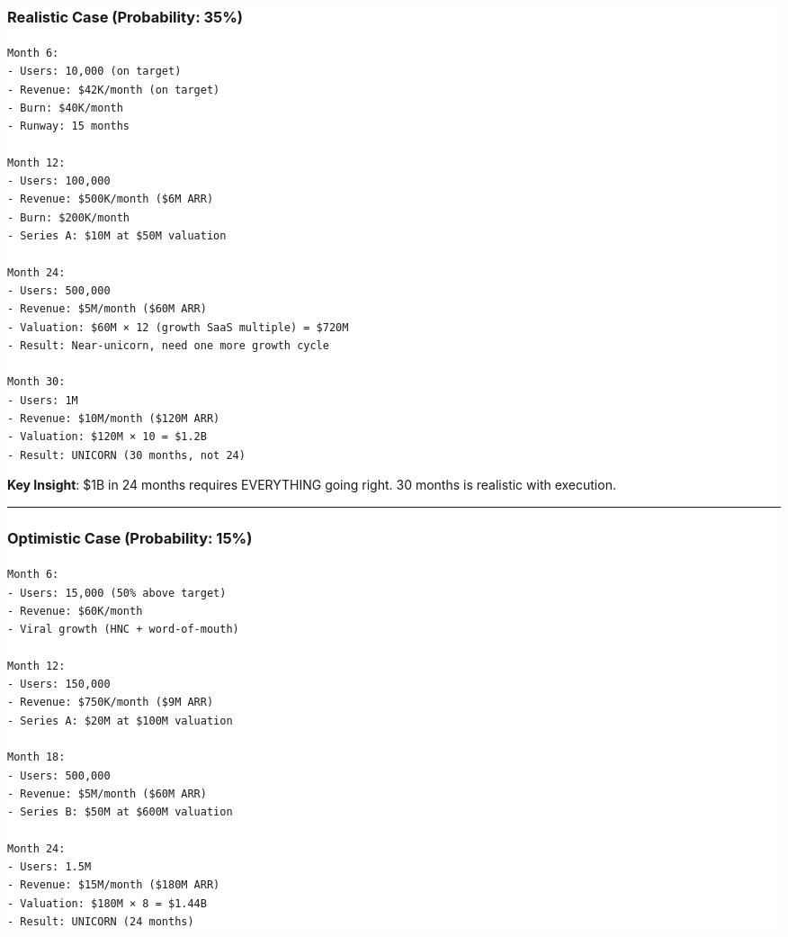 ### **Realistic Case (Probability: 35%)**

```
Month 6:
- Users: 10,000 (on target)
- Revenue: $42K/month (on target)
- Burn: $40K/month
- Runway: 15 months

Month 12:
- Users: 100,000
- Revenue: $500K/month ($6M ARR)
- Burn: $200K/month
- Series A: $10M at $50M valuation

Month 24:
- Users: 500,000
- Revenue: $5M/month ($60M ARR)
- Valuation: $60M × 12 (growth SaaS multiple) = $720M
- Result: Near-unicorn, need one more growth cycle

Month 30:
- Users: 1M
- Revenue: $10M/month ($120M ARR)
- Valuation: $120M × 10 = $1.2B
- Result: UNICORN (30 months, not 24)
```

**Key Insight**: $1B in 24 months requires EVERYTHING going right. 30 months is realistic with execution.

---

### **Optimistic Case (Probability: 15%)**

```
Month 6:
- Users: 15,000 (50% above target)
- Revenue: $60K/month
- Viral growth (HNC + word-of-mouth)

Month 12:
- Users: 150,000
- Revenue: $750K/month ($9M ARR)
- Series A: $20M at $100M valuation

Month 18:
- Users: 500,000
- Revenue: $5M/month ($60M ARR)
- Series B: $50M at $600M valuation

Month 24:
- Users: 1.5M
- Revenue: $15M/month ($180M ARR)
- Valuation: $180M × 8 = $1.44B
- Result: UNICORN (24 months)
```
